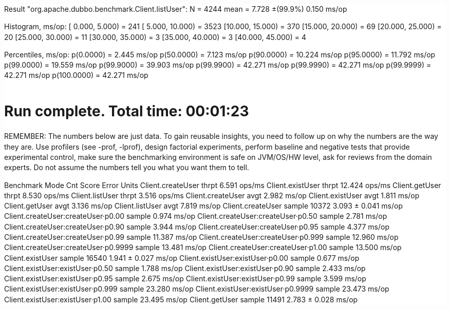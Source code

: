 

Result "org.apache.dubbo.benchmark.Client.listUser":
  N = 4244
  mean =      7.728 ±(99.9%) 0.150 ms/op

  Histogram, ms/op:
    [ 0.000,  5.000) = 241 
    [ 5.000, 10.000) = 3523 
    [10.000, 15.000) = 370 
    [15.000, 20.000) = 69 
    [20.000, 25.000) = 20 
    [25.000, 30.000) = 11 
    [30.000, 35.000) = 3 
    [35.000, 40.000) = 3 
    [40.000, 45.000) = 4 

  Percentiles, ms/op:
      p(0.0000) =      2.445 ms/op
     p(50.0000) =      7.123 ms/op
     p(90.0000) =     10.224 ms/op
     p(95.0000) =     11.792 ms/op
     p(99.0000) =     19.559 ms/op
     p(99.9000) =     39.903 ms/op
     p(99.9900) =     42.271 ms/op
     p(99.9990) =     42.271 ms/op
     p(99.9999) =     42.271 ms/op
    p(100.0000) =     42.271 ms/op


# Run complete. Total time: 00:01:23

REMEMBER: The numbers below are just data. To gain reusable insights, you need to follow up on
why the numbers are the way they are. Use profilers (see -prof, -lprof), design factorial
experiments, perform baseline and negative tests that provide experimental control, make sure
the benchmarking environment is safe on JVM/OS/HW level, ask for reviews from the domain experts.
Do not assume the numbers tell you what you want them to tell.

Benchmark                               Mode    Cnt   Score   Error   Units
Client.createUser                      thrpt          6.591          ops/ms
Client.existUser                       thrpt         12.424          ops/ms
Client.getUser                         thrpt          8.530          ops/ms
Client.listUser                        thrpt          3.516          ops/ms
Client.createUser                       avgt          2.982           ms/op
Client.existUser                        avgt          1.811           ms/op
Client.getUser                          avgt          3.136           ms/op
Client.listUser                         avgt          7.819           ms/op
Client.createUser                     sample  10372   3.093 ± 0.041   ms/op
Client.createUser:createUser·p0.00    sample          0.974           ms/op
Client.createUser:createUser·p0.50    sample          2.781           ms/op
Client.createUser:createUser·p0.90    sample          3.944           ms/op
Client.createUser:createUser·p0.95    sample          4.377           ms/op
Client.createUser:createUser·p0.99    sample         11.387           ms/op
Client.createUser:createUser·p0.999   sample         12.960           ms/op
Client.createUser:createUser·p0.9999  sample         13.481           ms/op
Client.createUser:createUser·p1.00    sample         13.500           ms/op
Client.existUser                      sample  16540   1.941 ± 0.027   ms/op
Client.existUser:existUser·p0.00      sample          0.677           ms/op
Client.existUser:existUser·p0.50      sample          1.788           ms/op
Client.existUser:existUser·p0.90      sample          2.433           ms/op
Client.existUser:existUser·p0.95      sample          2.675           ms/op
Client.existUser:existUser·p0.99      sample          3.599           ms/op
Client.existUser:existUser·p0.999     sample         23.280           ms/op
Client.existUser:existUser·p0.9999    sample         23.473           ms/op
Client.existUser:existUser·p1.00      sample         23.495           ms/op
Client.getUser                        sample  11491   2.783 ± 0.028   ms/op